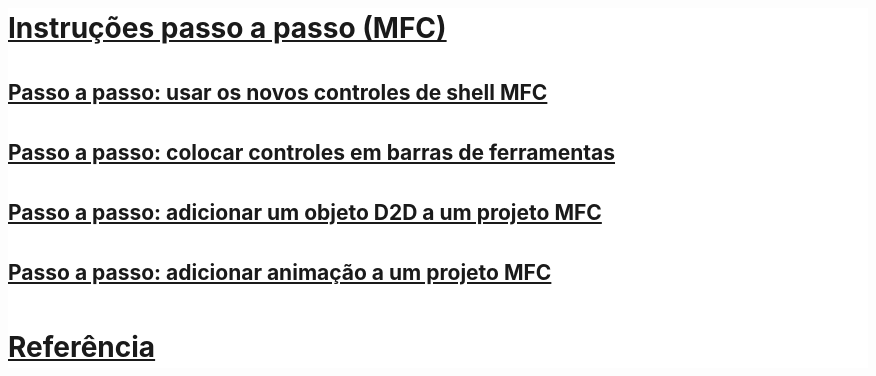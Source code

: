 # [Instruções passo a passo (MFC)](walkthroughs-mfc.md)
## [Passo a passo: usar os novos controles de shell MFC](walkthrough-using-the-new-mfc-shell-controls.md)
## [Passo a passo: colocar controles em barras de ferramentas](walkthrough-putting-controls-on-toolbars.md)
## [Passo a passo: adicionar um objeto D2D a um projeto MFC](walkthrough-adding-a-d2d-object-to-an-mfc-project.md)
## [Passo a passo: adicionar animação a um projeto MFC](walkthrough-adding-animation-to-an-mfc-project.md)
# [Referência](reference/toc.md)